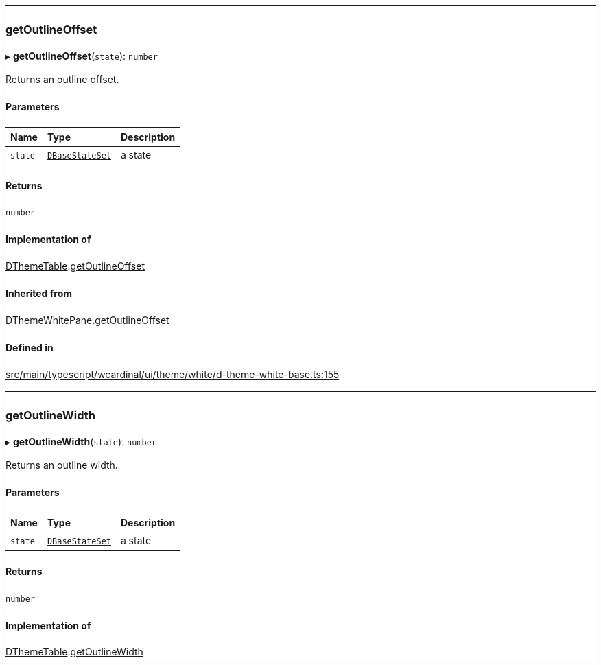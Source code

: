 ___

### getOutlineOffset

▸ **getOutlineOffset**(`state`): `number`

Returns an outline offset.

#### Parameters

| Name | Type | Description |
| :------ | :------ | :------ |
| `state` | [`DBaseStateSet`](../interfaces/DBaseStateSet.md) | a state |

#### Returns

`number`

#### Implementation of

[DThemeTable](../interfaces/DThemeTable.md).[getOutlineOffset](../interfaces/DThemeTable.md#getoutlineoffset)

#### Inherited from

[DThemeWhitePane](DThemeWhitePane.md).[getOutlineOffset](DThemeWhitePane.md#getoutlineoffset)

#### Defined in

[src/main/typescript/wcardinal/ui/theme/white/d-theme-white-base.ts:155](https://github.com/winter-cardinal/winter-cardinal-ui/blob/v0.407.0/src/main/typescript/wcardinal/ui/theme/white/d-theme-white-base.ts#L155)

___

### getOutlineWidth

▸ **getOutlineWidth**(`state`): `number`

Returns an outline width.

#### Parameters

| Name | Type | Description |
| :------ | :------ | :------ |
| `state` | [`DBaseStateSet`](../interfaces/DBaseStateSet.md) | a state |

#### Returns

`number`

#### Implementation of

[DThemeTable](../interfaces/DThemeTable.md).[getOutlineWidth](../interfaces/DThemeTable.md#getoutlinewidth)
